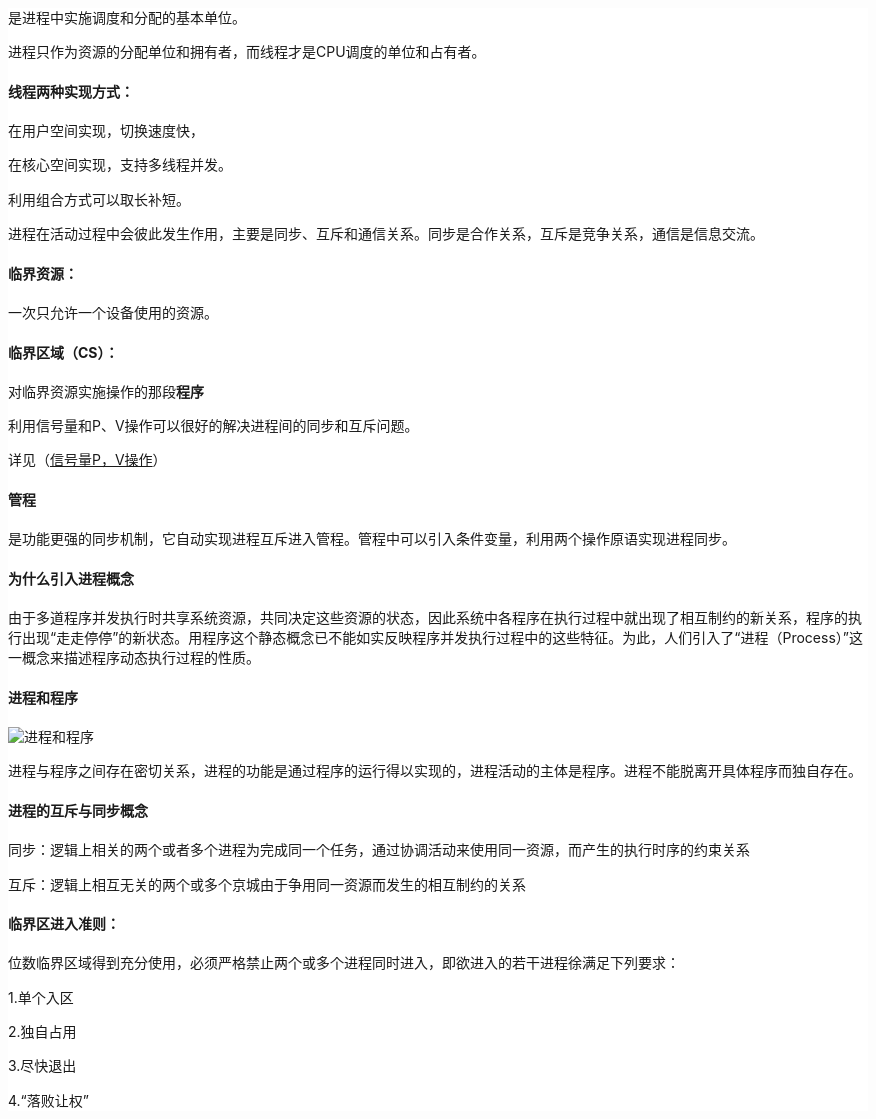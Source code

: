 是进程中实施调度和分配的基本单位。

进程只作为资源的分配单位和拥有者，而线程才是CPU调度的单位和占有者。

#### 线程两种实现方式：

在用户空间实现，切换速度快，

在核心空间实现，支持多线程并发。



利用组合方式可以取长补短。

进程在活动过程中会彼此发生作用，主要是同步、互斥和通信关系。同步是合作关系，互斥是竞争关系，通信是信息交流。

#### 临界资源：

一次只允许一个设备使用的资源。

#### 临界区域（CS）：

对临界资源实施操作的那段**程序**

利用信号量和P、V操作可以很好的解决进程间的同步和互斥问题。

详见（[信号量P，V操作](http://blog.chinaunix.net/uid-24567872-id-87642.html)）

#### 管程

是功能更强的同步机制，它自动实现进程互斥进入管程。管程中可以引入条件变量，利用两个操作原语实现进程同步。

#### 为什么引入进程概念

由于多道程序并发执行时共享系统资源，共同决定这些资源的状态，因此系统中各程序在执行过程中就出现了相互制约的新关系，程序的执行出现“走走停停”的新状态。用程序这个静态概念已不能如实反映程序并发执行过程中的这些特征。为此，人们引入了“进程（Process）”这一概念来描述程序动态执行过程的性质。

#### 进程和程序

![进程和程序](https://gitee.com/wkkif/PicGoimg/raw/master/img/20201209175022.png)

进程与程序之间存在密切关系，进程的功能是通过程序的运行得以实现的，进程活动的主体是程序。进程不能脱离开具体程序而独自存在。

#### 进程的互斥与同步概念

同步：逻辑上相关的两个或者多个进程为完成同一个任务，通过协调活动来使用同一资源，而产生的执行时序的约束关系

互斥：逻辑上相互无关的两个或多个京城由于争用同一资源而发生的相互制约的关系

#### 临界区进入准则：

位数临界区域得到充分使用，必须严格禁止两个或多个进程同时进入，即欲进入的若干进程徐满足下列要求：

1.单个入区

2.独自占用

3.尽快退出

4.“落败让权”
